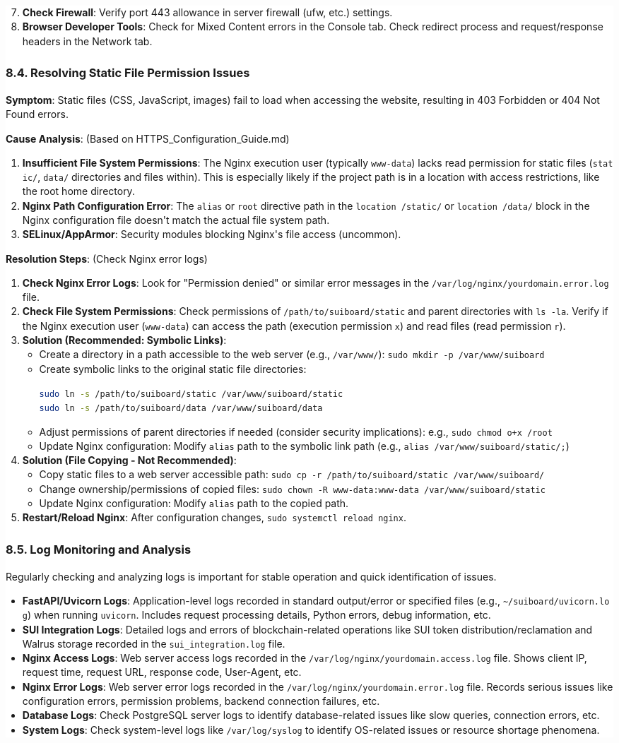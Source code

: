 7.  **Check Firewall**: Verify port 443 allowance in server firewall (ufw, etc.) settings.
8.  **Browser Developer Tools**: Check for Mixed Content errors in the Console tab. Check redirect process and request/response headers in the Network tab.

### 8.4. Resolving Static File Permission Issues

**Symptom**: Static files (CSS, JavaScript, images) fail to load when accessing the website, resulting in 403 Forbidden or 404 Not Found errors.

**Cause Analysis**: (Based on HTTPS_Configuration_Guide.md)

1.  **Insufficient File System Permissions**: The Nginx execution user (typically `www-data`) lacks read permission for static files (`static/`, `data/` directories and files within). This is especially likely if the project path is in a location with access restrictions, like the root home directory.
2.  **Nginx Path Configuration Error**: The `alias` or `root` directive path in the `location /static/` or `location /data/` block in the Nginx configuration file doesn't match the actual file system path.
3.  **SELinux/AppArmor**: Security modules blocking Nginx's file access (uncommon).

**Resolution Steps**: (Check Nginx error logs)

1.  **Check Nginx Error Logs**: Look for "Permission denied" or similar error messages in the `/var/log/nginx/yourdomain.error.log` file.
2.  **Check File System Permissions**: Check permissions of `/path/to/suiboard/static` and parent directories with `ls -la`. Verify if the Nginx execution user (`www-data`) can access the path (execution permission `x`) and read files (read permission `r`).
3.  **Solution (Recommended: Symbolic Links)**:
    *   Create a directory in a path accessible to the web server (e.g., `/var/www/`): `sudo mkdir -p /var/www/suiboard`
    *   Create symbolic links to the original static file directories:
        ```bash
        sudo ln -s /path/to/suiboard/static /var/www/suiboard/static
        sudo ln -s /path/to/suiboard/data /var/www/suiboard/data
        ```
    *   Adjust permissions of parent directories if needed (consider security implications): e.g., `sudo chmod o+x /root`
    *   Update Nginx configuration: Modify `alias` path to the symbolic link path (e.g., `alias /var/www/suiboard/static/;`)
4.  **Solution (File Copying - Not Recommended)**:
    *   Copy static files to a web server accessible path: `sudo cp -r /path/to/suiboard/static /var/www/suiboard/`
    *   Change ownership/permissions of copied files: `sudo chown -R www-data:www-data /var/www/suiboard/static`
    *   Update Nginx configuration: Modify `alias` path to the copied path.
5.  **Restart/Reload Nginx**: After configuration changes, `sudo systemctl reload nginx`.

### 8.5. Log Monitoring and Analysis

Regularly checking and analyzing logs is important for stable operation and quick identification of issues.

-   **FastAPI/Uvicorn Logs**: Application-level logs recorded in standard output/error or specified files (e.g., `~/suiboard/uvicorn.log`) when running `uvicorn`. Includes request processing details, Python errors, debug information, etc.
-   **SUI Integration Logs**: Detailed logs and errors of blockchain-related operations like SUI token distribution/reclamation and Walrus storage recorded in the `sui_integration.log` file.
-   **Nginx Access Logs**: Web server access logs recorded in the `/var/log/nginx/yourdomain.access.log` file. Shows client IP, request time, request URL, response code, User-Agent, etc.
-   **Nginx Error Logs**: Web server error logs recorded in the `/var/log/nginx/yourdomain.error.log` file. Records serious issues like configuration errors, permission problems, backend connection failures, etc.
-   **Database Logs**: Check PostgreSQL server logs to identify database-related issues like slow queries, connection errors, etc.
-   **System Logs**: Check system-level logs like `/var/log/syslog` to identify OS-related issues or resource shortage phenomena.
